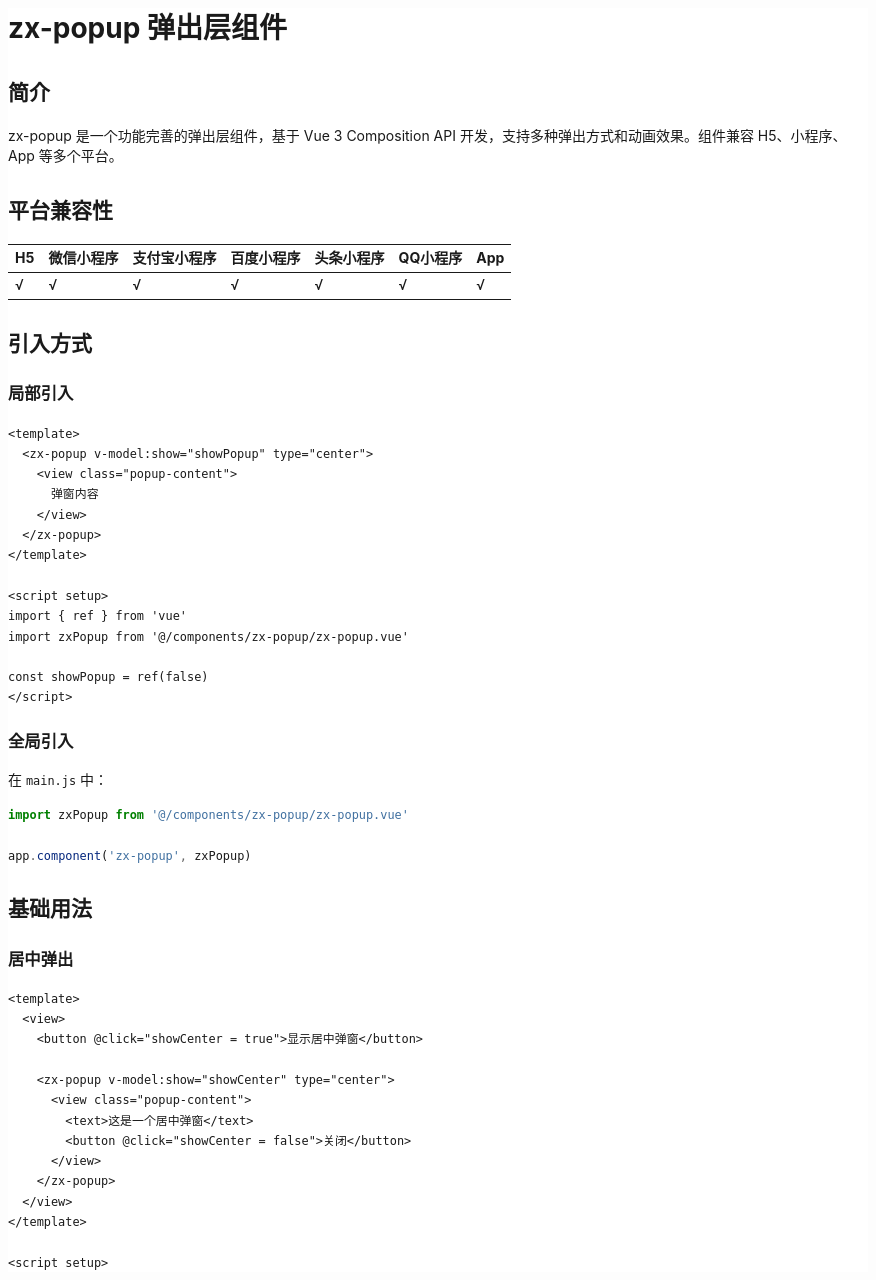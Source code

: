 # zx-popup 弹出层组件

## 简介

zx-popup 是一个功能完善的弹出层组件，基于 Vue 3 Composition API 开发，支持多种弹出方式和动画效果。组件兼容 H5、小程序、App 等多个平台。

## 平台兼容性

| H5  | 微信小程序 | 支付宝小程序 | 百度小程序 | 头条小程序 | QQ小程序 | App |
| --- | ---------- | ------------ | ---------- | ---------- | -------- | --- |
| √   | √          | √            | √          | √          | √        | √   |

## 引入方式

### 局部引入

```vue
<template>
  <zx-popup v-model:show="showPopup" type="center">
    <view class="popup-content">
      弹窗内容
    </view>
  </zx-popup>
</template>

<script setup>
import { ref } from 'vue'
import zxPopup from '@/components/zx-popup/zx-popup.vue'

const showPopup = ref(false)
</script>
```

### 全局引入

在 `main.js` 中：

```javascript
import zxPopup from '@/components/zx-popup/zx-popup.vue'

app.component('zx-popup', zxPopup)
```

## 基础用法

### 居中弹出

```vue
<template>
  <view>
    <button @click="showCenter = true">显示居中弹窗</button>
    
    <zx-popup v-model:show="showCenter" type="center">
      <view class="popup-content">
        <text>这是一个居中弹窗</text>
        <button @click="showCenter = false">关闭</button>
      </view>
    </zx-popup>
  </view>
</template>

<script setup>
```